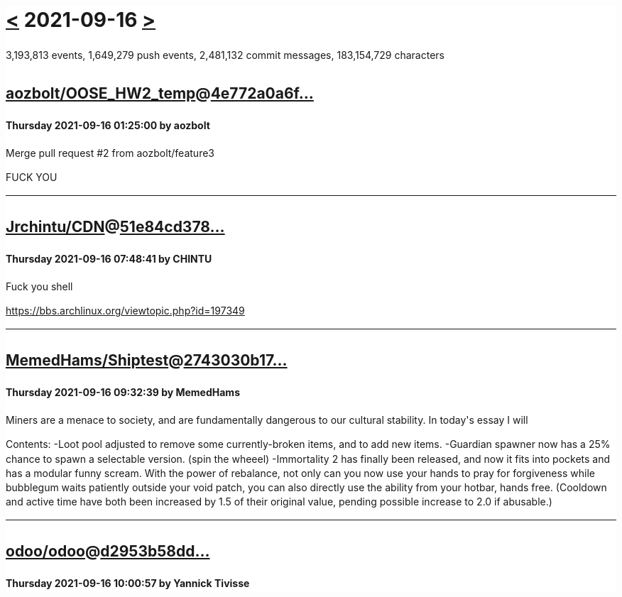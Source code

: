 # [<](2021-09-15.md) 2021-09-16 [>](2021-09-17.md)

3,193,813 events, 1,649,279 push events, 2,481,132 commit messages, 183,154,729 characters


## [aozbolt/OOSE_HW2_temp](https://github.com/aozbolt/OOSE_HW2_temp)@[4e772a0a6f...](https://github.com/aozbolt/OOSE_HW2_temp/commit/4e772a0a6fc1c96847f03af4756030dacbbba987)
#### Thursday 2021-09-16 01:25:00 by aozbolt

Merge pull request #2 from aozbolt/feature3

FUCK YOU

---
## [Jrchintu/CDN](https://github.com/Jrchintu/CDN)@[51e84cd378...](https://github.com/Jrchintu/CDN/commit/51e84cd378eb1422893bcbb3a2c17a7b8499e618)
#### Thursday 2021-09-16 07:48:41 by CHINTU

Fuck you shell

https://bbs.archlinux.org/viewtopic.php?id=197349

---
## [MemedHams/Shiptest](https://github.com/MemedHams/Shiptest)@[2743030b17...](https://github.com/MemedHams/Shiptest/commit/2743030b17b8fa1354375c975218e1ff46d69c63)
#### Thursday 2021-09-16 09:32:39 by MemedHams

Miners are a menace to society, and are fundamentally dangerous to our cultural stability. In today's essay I will

Contents:
-Loot pool adjusted to remove some currently-broken items, and to add new items.
-Guardian spawner now has a 25% chance to spawn a selectable version. (spin the wheeel)
-Immortality 2 has finally been released, and now it fits into pockets and has a modular funny scream. 
With the power of rebalance, not only can you now use your hands to pray for forgiveness while bubblegum waits patiently outside your void patch, you can also directly use the ability from your hotbar, hands free.
(Cooldown and active time have both been increased by 1.5 of their original value, pending possible increase to 2.0 if abusable.)

---
## [odoo/odoo](https://github.com/odoo/odoo)@[d2953b58dd...](https://github.com/odoo/odoo/commit/d2953b58dd8de1c65690d3d89ea426be7ae20267)
#### Thursday 2021-09-16 10:00:57 by Yannick Tivisse
